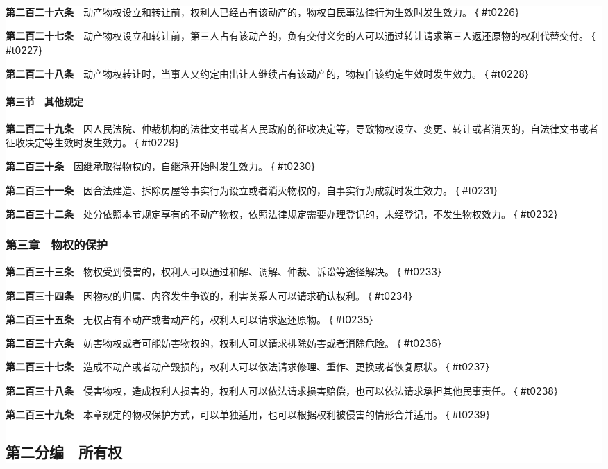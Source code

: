 
**第二百二十六条**　动产物权设立和转让前，权利人已经占有该动产的，物权自民事法律行为生效时发生效力。
{ #t0226}


**第二百二十七条**　动产物权设立和转让前，第三人占有该动产的，负有交付义务的人可以通过转让请求第三人返还原物的权利代替交付。
{ #t0227}


**第二百二十八条**　动产物权转让时，当事人又约定由出让人继续占有该动产的，物权自该约定生效时发生效力。
{ #t0228}


#### 第三节　其他规定

**第二百二十九条**　因人民法院、仲裁机构的法律文书或者人民政府的征收决定等，导致物权设立、变更、转让或者消灭的，自法律文书或者征收决定等生效时发生效力。
{ #t0229}


**第二百三十条**　因继承取得物权的，自继承开始时发生效力。
{ #t0230}


**第二百三十一条**　因合法建造、拆除房屋等事实行为设立或者消灭物权的，自事实行为成就时发生效力。
{ #t0231}


**第二百三十二条**　处分依照本节规定享有的不动产物权，依照法律规定需要办理登记的，未经登记，不发生物权效力。
{ #t0232}


### 第三章　物权的保护

**第二百三十三条**　物权受到侵害的，权利人可以通过和解、调解、仲裁、诉讼等途径解决。
{ #t0233}


**第二百三十四条**　因物权的归属、内容发生争议的，利害关系人可以请求确认权利。
{ #t0234}


**第二百三十五条**　无权占有不动产或者动产的，权利人可以请求返还原物。
{ #t0235}


**第二百三十六条**　妨害物权或者可能妨害物权的，权利人可以请求排除妨害或者消除危险。
{ #t0236}


**第二百三十七条**　造成不动产或者动产毁损的，权利人可以依法请求修理、重作、更换或者恢复原状。
{ #t0237}


**第二百三十八条**　侵害物权，造成权利人损害的，权利人可以依法请求损害赔偿，也可以依法请求承担其他民事责任。
{ #t0238}


**第二百三十九条**　本章规定的物权保护方式，可以单独适用，也可以根据权利被侵害的情形合并适用。
{ #t0239}


## 第二分编　所有权
